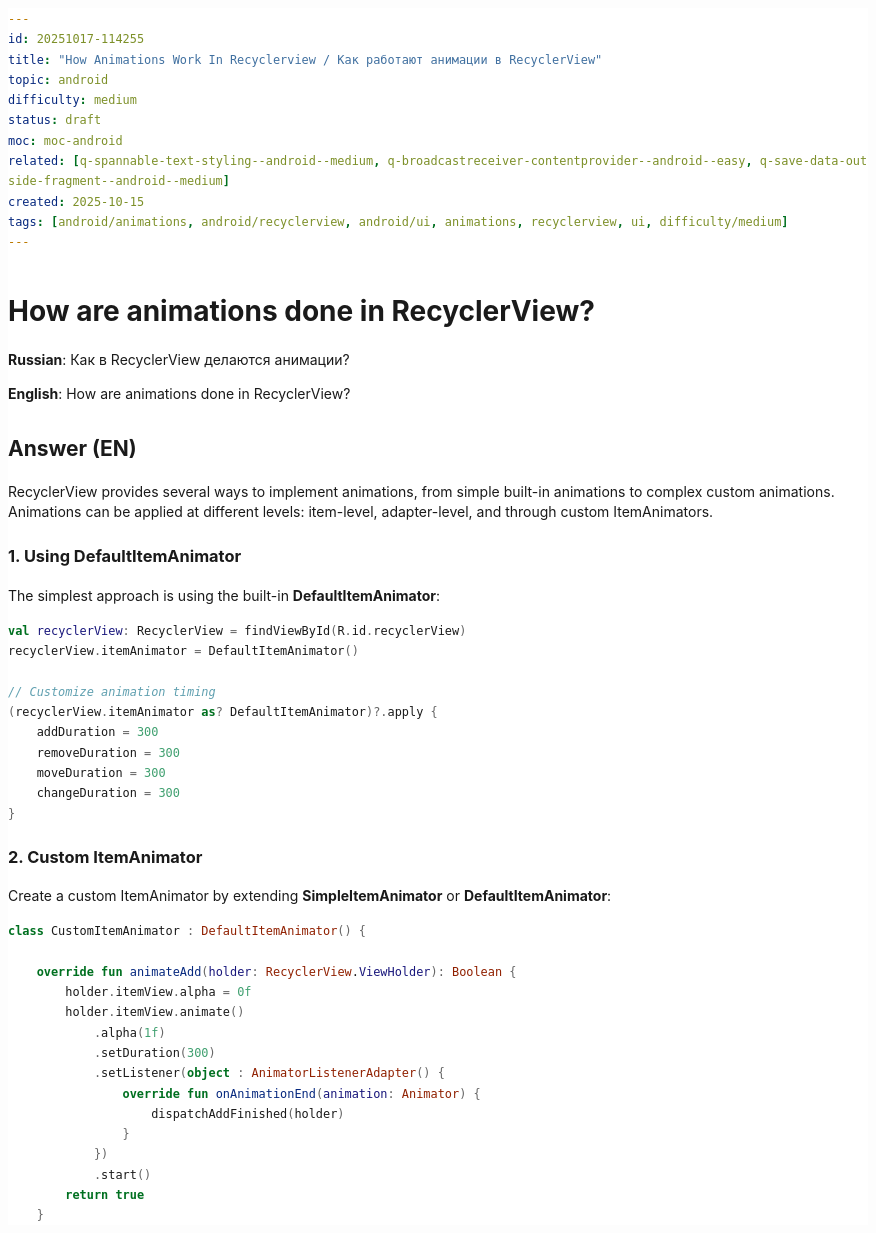 ```yaml
---
id: 20251017-114255
title: "How Animations Work In Recyclerview / Как работают анимации в RecyclerView"
topic: android
difficulty: medium
status: draft
moc: moc-android
related: [q-spannable-text-styling--android--medium, q-broadcastreceiver-contentprovider--android--easy, q-save-data-outside-fragment--android--medium]
created: 2025-10-15
tags: [android/animations, android/recyclerview, android/ui, animations, recyclerview, ui, difficulty/medium]
---
```

# How are animations done in RecyclerView?

**Russian**: Как в RecyclerView делаются анимации?

**English**: How are animations done in RecyclerView?

## Answer (EN)
RecyclerView provides several ways to implement animations, from simple built-in animations to complex custom animations. Animations can be applied at different levels: item-level, adapter-level, and through custom ItemAnimators.

### 1. Using DefaultItemAnimator

The simplest approach is using the built-in **DefaultItemAnimator**:

```kotlin
val recyclerView: RecyclerView = findViewById(R.id.recyclerView)
recyclerView.itemAnimator = DefaultItemAnimator()

// Customize animation timing
(recyclerView.itemAnimator as? DefaultItemAnimator)?.apply {
    addDuration = 300
    removeDuration = 300
    moveDuration = 300
    changeDuration = 300
}
```

### 2. Custom ItemAnimator

Create a custom ItemAnimator by extending **SimpleItemAnimator** or **DefaultItemAnimator**:

```kotlin
class CustomItemAnimator : DefaultItemAnimator() {

    override fun animateAdd(holder: RecyclerView.ViewHolder): Boolean {
        holder.itemView.alpha = 0f
        holder.itemView.animate()
            .alpha(1f)
            .setDuration(300)
            .setListener(object : AnimatorListenerAdapter() {
                override fun onAnimationEnd(animation: Animator) {
                    dispatchAddFinished(holder)
                }
            })
            .start()
        return true
    }

```